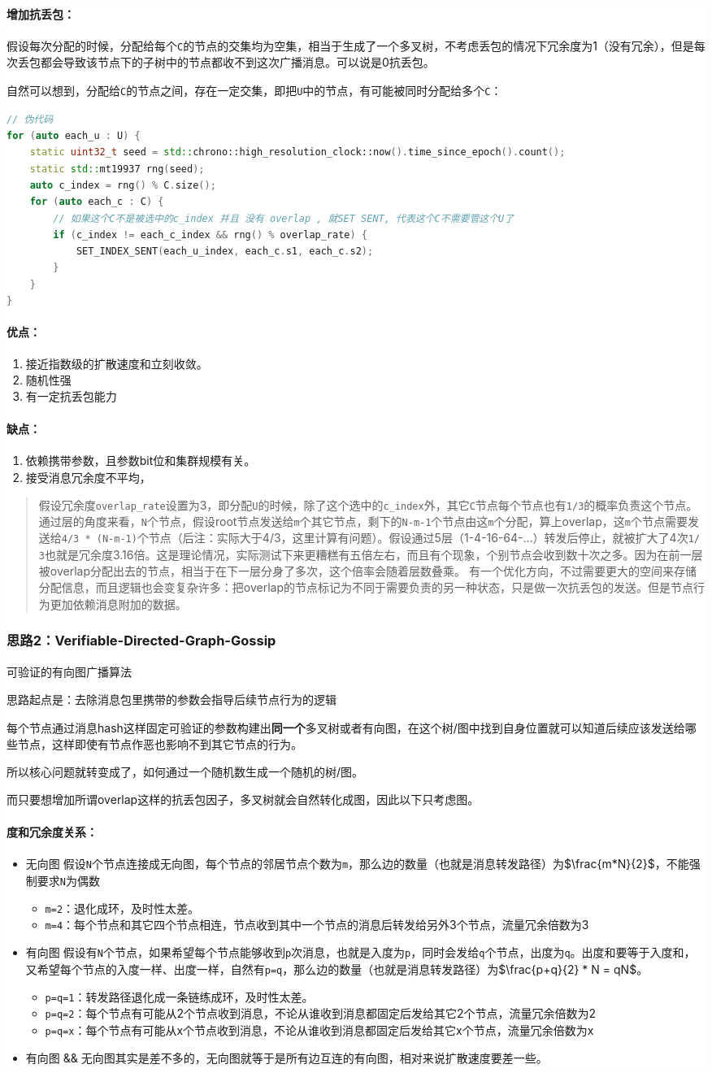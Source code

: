 
#### 增加抗丢包：
假设每次分配的时候，分配给每个`C`的节点的交集均为空集，相当于生成了一个多叉树，不考虑丢包的情况下冗余度为1（没有冗余），但是每次丢包都会导致该节点下的子树中的节点都收不到这次广播消息。可以说是0抗丢包。

自然可以想到，分配给`C`的节点之间，存在一定交集，即把`U`中的节点，有可能被同时分配给多个`C`：
``` CPP
// 伪代码
for (auto each_u : U) {
    static uint32_t seed = std::chrono::high_resolution_clock::now().time_since_epoch().count();
    static std::mt19937 rng(seed);
    auto c_index = rng() % C.size();
    for (auto each_c : C) {
        // 如果这个C不是被选中的c_index 并且 没有 overlap , 就SET SENT, 代表这个C不需要管这个U了
        if (c_index != each_c_index && rng() % overlap_rate) {
            SET_INDEX_SENT(each_u_index, each_c.s1, each_c.s2);
        }
    }
}
```

#### 优点：
1. 接近指数级的扩散速度和立刻收敛。
2. 随机性强
3. 有一定抗丢包能力

#### 缺点：
1. 依赖携带参数，且参数bit位和集群规模有关。
2. 接受消息冗余度不平均，
> 假设冗余度`overlap_rate`设置为3，即分配`U`的时候，除了这个选中的`c_index`外，其它`C`节点每个节点也有`1/3`的概率负责这个节点。通过层的角度来看，`N`个节点，假设root节点发送给`m`个其它节点，剩下的`N-m-1`个节点由这`m`个分配，算上overlap，这`m`个节点需要发送给`4/3 * (N-m-1)`个节点（后注：实际大于4/3，这里计算有问题）。假设通过5层（1-4-16-64-...）转发后停止，就被扩大了4次`1/3`也就是冗余度3.16倍。这是理论情况，实际测试下来更糟糕有五倍左右，而且有个现象，个别节点会收到数十次之多。因为在前一层被overlap分配出去的节点，相当于在下一层分身了多次，这个倍率会随着层数叠乘。
有一个优化方向，不过需要更大的空间来存储分配信息，而且逻辑也会变复杂许多：把overlap的节点标记为不同于需要负责的另一种状态，只是做一次抗丢包的发送。但是节点行为更加依赖消息附加的数据。


### 思路2：Verifiable-Directed-Graph-Gossip
可验证的有向图广播算法

思路起点是：去除消息包里携带的参数会指导后续节点行为的逻辑

每个节点通过消息hash这样固定可验证的参数构建出**同一个**多叉树或者有向图，在这个树/图中找到自身位置就可以知道后续应该发送给哪些节点，这样即使有节点作恶也影响不到其它节点的行为。

所以核心问题就转变成了，如何通过一个随机数生成一个随机的树/图。

而只要想增加所谓overlap这样的抗丢包因子，多叉树就会自然转化成图，因此以下只考虑图。

#### 度和冗余度关系：
- 无向图
假设`N`个节点连接成无向图，每个节点的邻居节点个数为`m`，那么边的数量（也就是消息转发路径）为$\frac{m*N}{2}$，不能强制要求`N`为偶数
    - `m=2`：退化成环，及时性太差。
    - `m=4`：每个节点和其它四个节点相连，节点收到其中一个节点的消息后转发给另外3个节点，流量冗余倍数为3

- 有向图
假设有`N`个节点，如果希望每个节点能够收到`p`次消息，也就是入度为`p`，同时会发给`q`个节点，出度为`q`。出度和要等于入度和，又希望每个节点的入度一样、出度一样，自然有`p=q`，那么边的数量（也就是消息转发路径）为$\frac{p+q}{2} * N = qN$。
    - `p=q=1`：转发路径退化成一条链练成环，及时性太差。
    - `p=q=2`：每个节点有可能从2个节点收到消息，不论从谁收到消息都固定后发给其它2个节点，流量冗余倍数为2
    - `p=q=x`：每个节点有可能从x个节点收到消息，不论从谁收到消息都固定后发给其它x个节点，流量冗余倍数为x
- 有向图 && 无向图其实是差不多的，无向图就等于是所有边互连的有向图，相对来说扩散速度要差一些。
